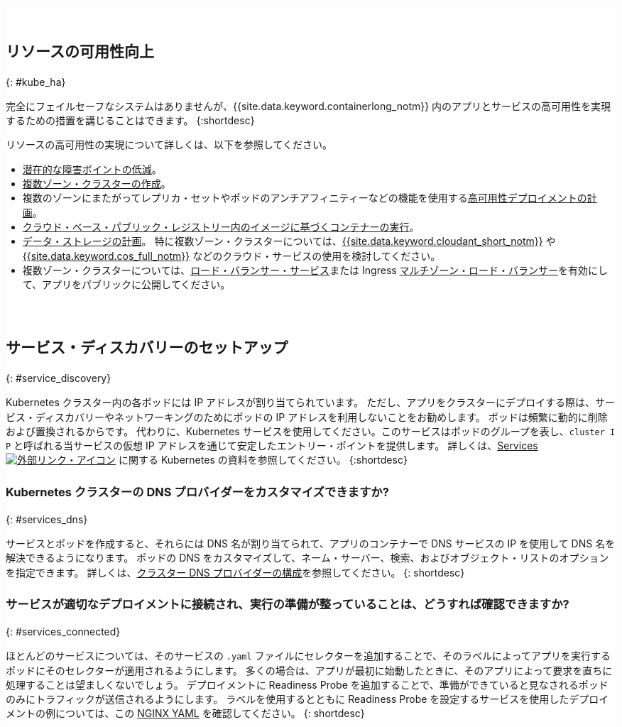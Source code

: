 



<br />


## リソースの可用性向上
{: #kube_ha}

完全にフェイルセーフなシステムはありませんが、{{site.data.keyword.containerlong_notm}} 内のアプリとサービスの高可用性を実現するための措置を講じることはできます。
{:shortdesc}

リソースの高可用性の実現について詳しくは、以下を参照してください。
* [潜在的な障害ポイントの低減](/docs/containers?topic=containers-ha#ha)。
* [複数ゾーン・クラスターの作成](/docs/containers?topic=containers-ha_clusters#ha_clusters)。
* 複数のゾーンにまたがってレプリカ・セットやポッドのアンチアフィニティーなどの機能を使用する[高可用性デプロイメントの計画](/docs/containers?topic=containers-app#highly_available_apps)。
* [クラウド・ベース・パブリック・レジストリー内のイメージに基づくコンテナーの実行](/docs/containers?topic=containers-images)。
* [データ・ストレージの計画](/docs/containers?topic=containers-storage_planning#persistent_storage_overview)。 特に複数ゾーン・クラスターについては、[{{site.data.keyword.cloudant_short_notm}}](/docs/services/Cloudant?topic=cloudant-getting-started#getting-started) や [{{site.data.keyword.cos_full_notm}}](/docs/services/cloud-object-storage?topic=cloud-object-storage-about-ibm-cloud-object-storage) などのクラウド・サービスの使用を検討してください。
* 複数ゾーン・クラスターについては、[ロード・バランサー・サービス](/docs/containers?topic=containers-loadbalancer#multi_zone_config)または Ingress [マルチゾーン・ロード・バランサー](/docs/containers?topic=containers-ingress#ingress)を有効にして、アプリをパブリックに公開してください。

<br />


## サービス・ディスカバリーのセットアップ
{: #service_discovery}

Kubernetes クラスター内の各ポッドには IP アドレスが割り当てられています。 ただし、アプリをクラスターにデプロイする際は、サービス・ディスカバリーやネットワーキングのためにポッドの IP アドレスを利用しないことをお勧めします。 ポッドは頻繁に動的に削除および置換されるからです。 代わりに、Kubernetes サービスを使用してください。このサービスはポッドのグループを表し、`cluster IP` と呼ばれる当サービスの仮想 IP アドレスを通じて安定したエントリー・ポイントを提供します。 詳しくは、[Services ![外部リンク・アイコン](../icons/launch-glyph.svg "外部リンク・アイコン")](https://kubernetes.io/docs/concepts/services-networking/service/#discovering-services) に関する Kubernetes の資料を参照してください。
{:shortdesc}

### Kubernetes クラスターの DNS プロバイダーをカスタマイズできますか?
{: #services_dns}

サービスとポッドを作成すると、それらには DNS 名が割り当てられて、アプリのコンテナーで DNS サービスの IP を使用して DNS 名を解決できるようになります。 ポッドの DNS をカスタマイズして、ネーム・サーバー、検索、およびオブジェクト・リストのオプションを指定できます。 詳しくは、[クラスター DNS プロバイダーの構成](/docs/containers?topic=containers-cluster_dns#cluster_dns)を参照してください。
{: shortdesc}



### サービスが適切なデプロイメントに接続され、実行の準備が整っていることは、どうすれば確認できますか?
{: #services_connected}

ほとんどのサービスについては、そのサービスの `.yaml` ファイルにセレクターを追加することで、そのラベルによってアプリを実行するポッドにそのセレクターが適用されるようにします。 多くの場合は、アプリが最初に始動したときに、そのアプリによって要求を直ちに処理することは望ましくないでしょう。 デプロイメントに Readiness Probe を追加することで、準備ができていると見なされるポッドのみにトラフィックが送信されるようにします。 ラベルを使用するとともに Readiness Probe を設定するサービスを使用したデプロイメントの例については、この [NGINX YAML](https://raw.githubusercontent.com/IBM-Cloud/kube-samples/master/deploy-apps-clusters/nginx_preferredAntiAffinity.yaml) を確認してください。
{: shortdesc}
